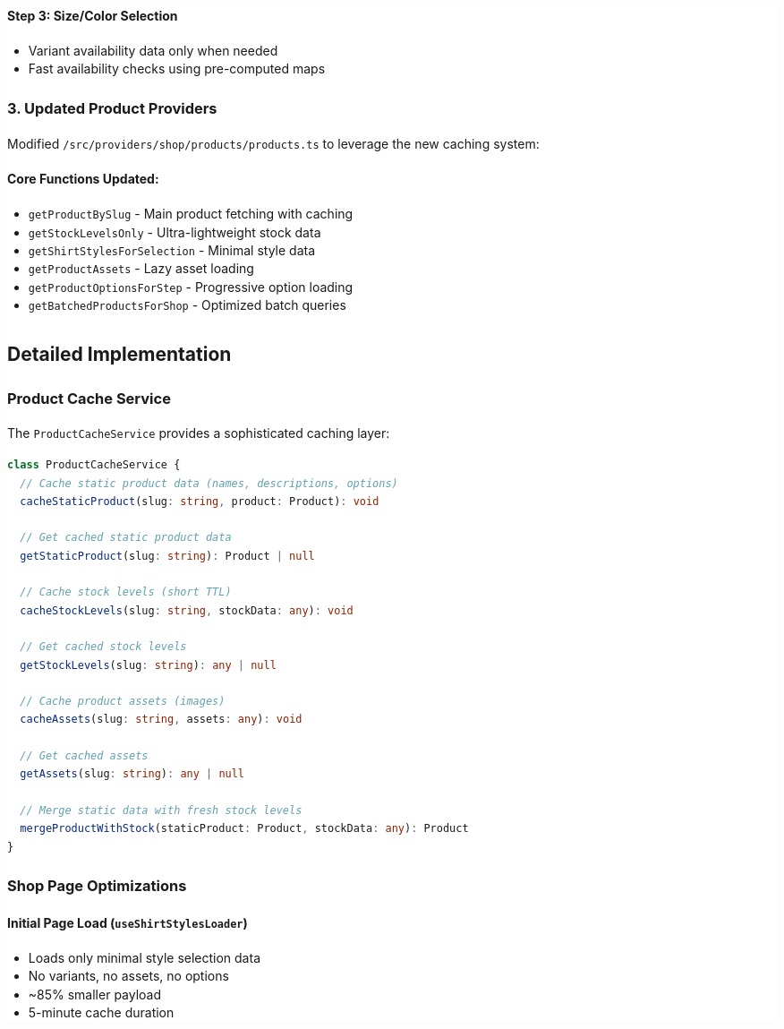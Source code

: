 #### Step 3: Size/Color Selection
- Variant availability data only when needed
- Fast availability checks using pre-computed maps

### 3. Updated Product Providers

Modified `/src/providers/shop/products/products.ts` to leverage the new caching system:

#### Core Functions Updated:
- `getProductBySlug` - Main product fetching with caching
- `getStockLevelsOnly` - Ultra-lightweight stock data
- `getShirtStylesForSelection` - Minimal style data
- `getProductAssets` - Lazy asset loading
- `getProductOptionsForStep` - Progressive option loading
- `getBatchedProductsForShop` - Optimized batch queries

## Detailed Implementation

### Product Cache Service

The `ProductCacheService` provides a sophisticated caching layer:

```typescript
class ProductCacheService {
  // Cache static product data (names, descriptions, options)
  cacheStaticProduct(slug: string, product: Product): void
  
  // Get cached static product data
  getStaticProduct(slug: string): Product | null
  
  // Cache stock levels (short TTL)
  cacheStockLevels(slug: string, stockData: any): void
  
  // Get cached stock levels
  getStockLevels(slug: string): any | null
  
  // Cache product assets (images)
  cacheAssets(slug: string, assets: any): void
  
  // Get cached assets
  getAssets(slug: string): any | null
  
  // Merge static data with fresh stock levels
  mergeProductWithStock(staticProduct: Product, stockData: any): Product
}
```

### Shop Page Optimizations

#### Initial Page Load (`useShirtStylesLoader`)
- Loads only minimal style selection data
- No variants, no assets, no options
- ~85% smaller payload
- 5-minute cache duration
